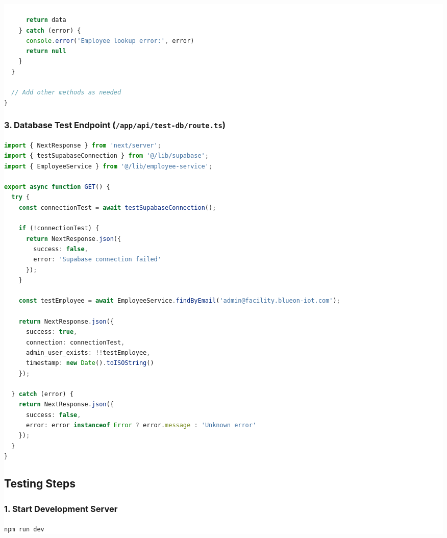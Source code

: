 ```typescript

      return data
    } catch (error) {
      console.error('Employee lookup error:', error)
      return null
    }
  }

  // Add other methods as needed
}
```

### 3. Database Test Endpoint (`/app/api/test-db/route.ts`)
```typescript
import { NextResponse } from 'next/server';
import { testSupabaseConnection } from '@/lib/supabase';
import { EmployeeService } from '@/lib/employee-service';

export async function GET() {
  try {
    const connectionTest = await testSupabaseConnection();

    if (!connectionTest) {
      return NextResponse.json({
        success: false,
        error: 'Supabase connection failed'
      });
    }

    const testEmployee = await EmployeeService.findByEmail('admin@facility.blueon-iot.com');

    return NextResponse.json({
      success: true,
      connection: connectionTest,
      admin_user_exists: !!testEmployee,
      timestamp: new Date().toISOString()
    });

  } catch (error) {
    return NextResponse.json({
      success: false,
      error: error instanceof Error ? error.message : 'Unknown error'
    });
  }
}
```

## Testing Steps

### 1. Start Development Server
```bash
npm run dev
```

